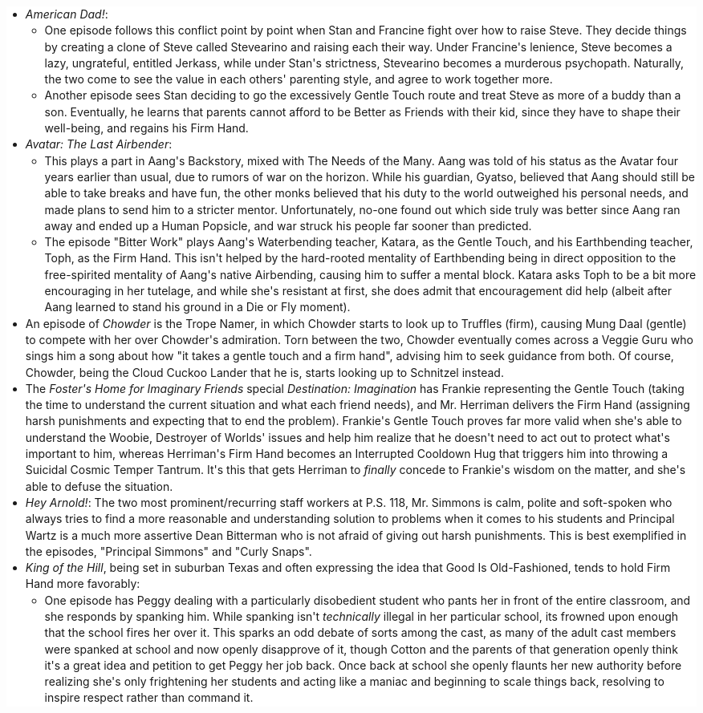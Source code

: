 -   _American Dad!_:
    -   One episode follows this conflict point by point when Stan and Francine fight over how to raise Steve. They decide things by creating a clone of Steve called Stevearino and raising each their way. Under Francine's lenience, Steve becomes a lazy, ungrateful, entitled Jerkass, while under Stan's strictness, Stevearino becomes a murderous psychopath. Naturally, the two come to see the value in each others' parenting style, and agree to work together more.
    -   Another episode sees Stan deciding to go the excessively Gentle Touch route and treat Steve as more of a buddy than a son. Eventually, he learns that parents cannot afford to be Better as Friends with their kid, since they have to shape their well-being, and regains his Firm Hand.
-   _Avatar: The Last Airbender_:
    -   This plays a part in Aang's Backstory, mixed with The Needs of the Many. Aang was told of his status as the Avatar four years earlier than usual, due to rumors of war on the horizon. While his guardian, Gyatso, believed that Aang should still be able to take breaks and have fun, the other monks believed that his duty to the world outweighed his personal needs, and made plans to send him to a stricter mentor. Unfortunately, no-one found out which side truly was better since Aang ran away and ended up a Human Popsicle, and war struck his people far sooner than predicted.
    -   The episode "Bitter Work" plays Aang's Waterbending teacher, Katara, as the Gentle Touch, and his Earthbending teacher, Toph, as the Firm Hand. This isn't helped by the hard-rooted mentality of Earthbending being in direct opposition to the free-spirited mentality of Aang's native Airbending, causing him to suffer a mental block. Katara asks Toph to be a bit more encouraging in her tutelage, and while she's resistant at first, she does admit that encouragement did help (albeit after Aang learned to stand his ground in a Die or Fly moment).
-   An episode of _Chowder_ is the Trope Namer, in which Chowder starts to look up to Truffles (firm), causing Mung Daal (gentle) to compete with her over Chowder's admiration. Torn between the two, Chowder eventually comes across a Veggie Guru who sings him a song about how "it takes a gentle touch and a firm hand", advising him to seek guidance from both. Of course, Chowder, being the Cloud Cuckoo Lander that he is, starts looking up to Schnitzel instead.
-   The _Foster's Home for Imaginary Friends_ special _Destination: Imagination_ has Frankie representing the Gentle Touch (taking the time to understand the current situation and what each friend needs), and Mr. Herriman delivers the Firm Hand (assigning harsh punishments and expecting that to end the problem). Frankie's Gentle Touch proves far more valid when she's able to understand the Woobie, Destroyer of Worlds' issues and help him realize that he doesn't need to act out to protect what's important to him, whereas Herriman's Firm Hand becomes an Interrupted Cooldown Hug that triggers him into throwing a Suicidal Cosmic Temper Tantrum. It's this that gets Herriman to _finally_ concede to Frankie's wisdom on the matter, and she's able to defuse the situation.
-   _Hey Arnold!_: The two most prominent/recurring staff workers at P.S. 118, Mr. Simmons is calm, polite and soft-spoken who always tries to find a more reasonable and understanding solution to problems when it comes to his students and Principal Wartz is a much more assertive Dean Bitterman who is not afraid of giving out harsh punishments. This is best exemplified in the episodes, "Principal Simmons" and "Curly Snaps".
-   _King of the Hill_, being set in suburban Texas and often expressing the idea that Good Is Old-Fashioned, tends to hold Firm Hand more favorably:
    -   One episode has Peggy dealing with a particularly disobedient student who pants her in front of the entire classroom, and she responds by spanking him. While spanking isn't _technically_ illegal in her particular school, its frowned upon enough that the school fires her over it. This sparks an odd debate of sorts among the cast, as many of the adult cast members were spanked at school and now openly disapprove of it, though Cotton and the parents of that generation openly think it's a great idea and petition to get Peggy her job back. Once back at school she openly flaunts her new authority before realizing she's only frightening her students and acting like a maniac and beginning to scale things back, resolving to inspire respect rather than command it.
        